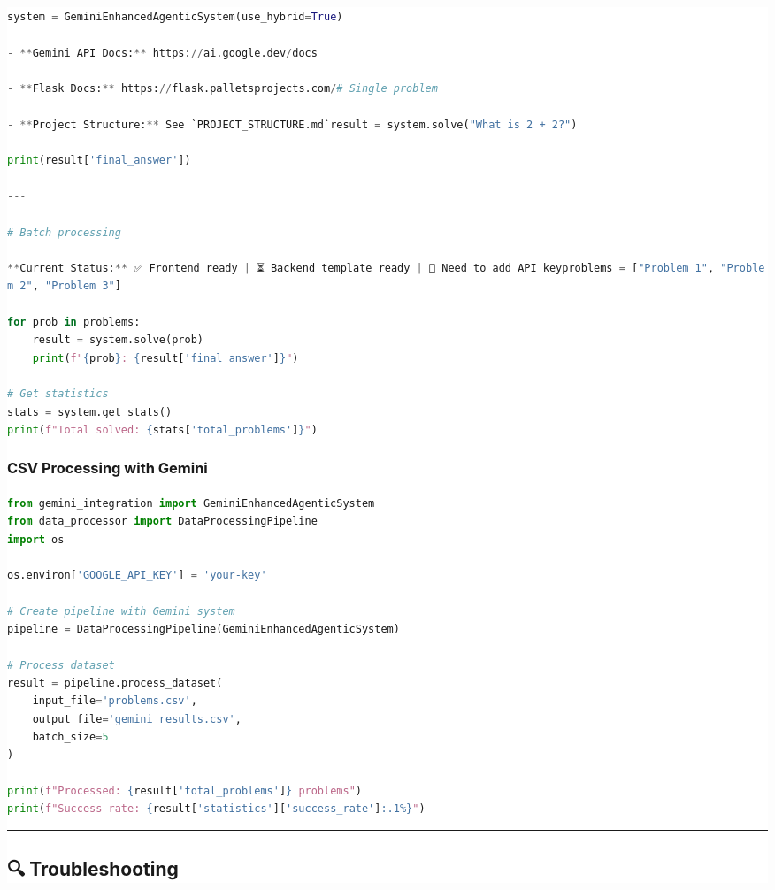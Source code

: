 ```python
system = GeminiEnhancedAgenticSystem(use_hybrid=True)

- **Gemini API Docs:** https://ai.google.dev/docs

- **Flask Docs:** https://flask.palletsprojects.com/# Single problem

- **Project Structure:** See `PROJECT_STRUCTURE.md`result = system.solve("What is 2 + 2?")

print(result['final_answer'])

---

# Batch processing

**Current Status:** ✅ Frontend ready | ⏳ Backend template ready | 🔧 Need to add API keyproblems = ["Problem 1", "Problem 2", "Problem 3"]

for prob in problems:
    result = system.solve(prob)
    print(f"{prob}: {result['final_answer']}")

# Get statistics
stats = system.get_stats()
print(f"Total solved: {stats['total_problems']}")
```

### CSV Processing with Gemini

```python
from gemini_integration import GeminiEnhancedAgenticSystem
from data_processor import DataProcessingPipeline
import os

os.environ['GOOGLE_API_KEY'] = 'your-key'

# Create pipeline with Gemini system
pipeline = DataProcessingPipeline(GeminiEnhancedAgenticSystem)

# Process dataset
result = pipeline.process_dataset(
    input_file='problems.csv',
    output_file='gemini_results.csv',
    batch_size=5
)

print(f"Processed: {result['total_problems']} problems")
print(f"Success rate: {result['statistics']['success_rate']:.1%}")
```

---

## 🔍 Troubleshooting
